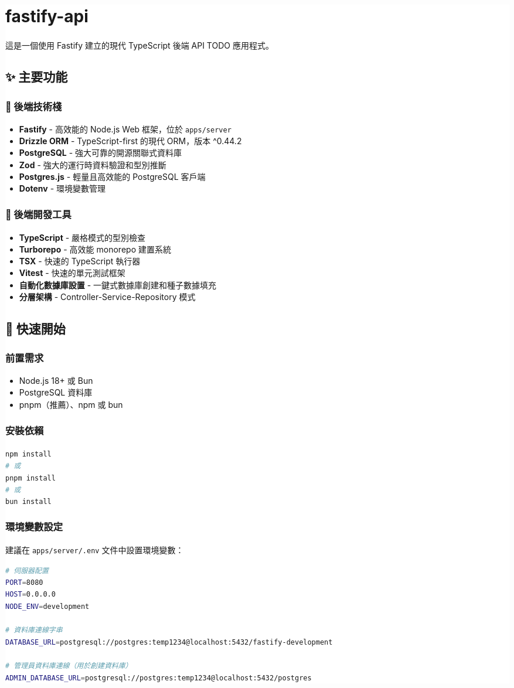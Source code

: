 # fastify-api

這是一個使用 Fastify 建立的現代 TypeScript 後端 API TODO 應用程式。

## ✨ 主要功能

### 🔧 後端技術棧
- **Fastify** - 高效能的 Node.js Web 框架，位於 `apps/server`
- **Drizzle ORM** - TypeScript-first 的現代 ORM，版本 ^0.44.2
- **PostgreSQL** - 強大可靠的開源關聯式資料庫
- **Zod** - 強大的運行時資料驗證和型別推斷
- **Postgres.js** - 輕量且高效能的 PostgreSQL 客戶端
- **Dotenv** - 環境變數管理

### 🔧 後端開發工具
- **TypeScript** - 嚴格模式的型別檢查
- **Turborepo** - 高效能 monorepo 建置系統
- **TSX** - 快速的 TypeScript 執行器
- **Vitest** - 快速的單元測試框架
- **自動化數據庫設置** - 一鍵式數據庫創建和種子數據填充
- **分層架構** - Controller-Service-Repository 模式

## 🚀 快速開始

### 前置需求
- Node.js 18+ 或 Bun
- PostgreSQL 資料庫
- pnpm（推薦）、npm 或 bun

### 安裝依賴

```bash
npm install
# 或
pnpm install
# 或
bun install
```

### 環境變數設定

建議在 `apps/server/.env` 文件中設置環境變數：

```bash
# 伺服器配置
PORT=8080
HOST=0.0.0.0
NODE_ENV=development

# 資料庫連線字串
DATABASE_URL=postgresql://postgres:temp1234@localhost:5432/fastify-development

# 管理員資料庫連線（用於創建資料庫）
ADMIN_DATABASE_URL=postgresql://postgres:temp1234@localhost:5432/postgres
```
